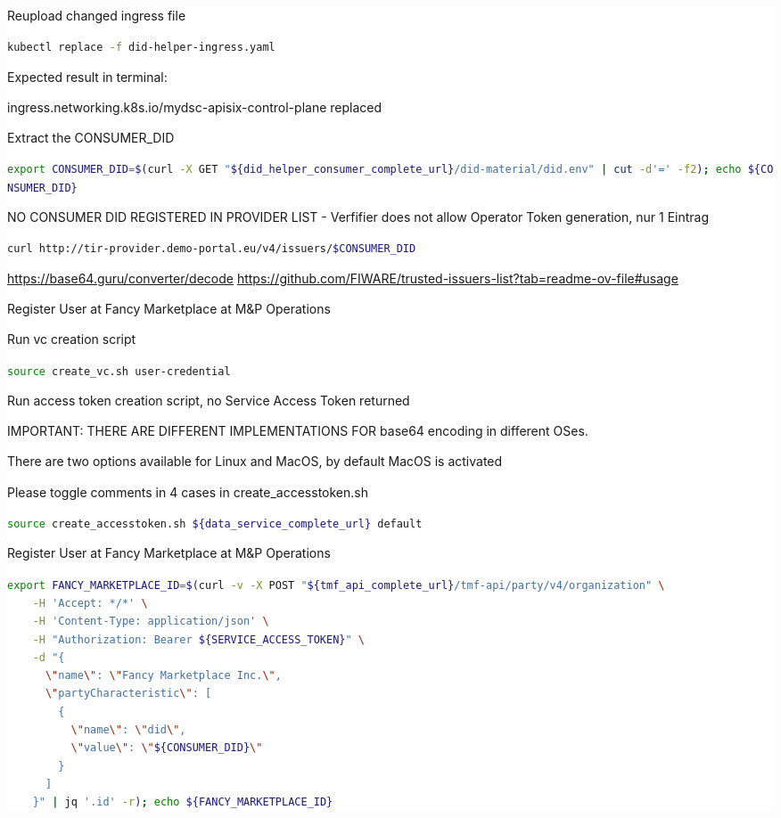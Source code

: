 Reupload changed ingress file

```sh
kubectl replace -f did-helper-ingress.yaml
```

Expected result in terminal:

ingress.networking.k8s.io/mydsc-apisix-control-plane replaced

Extract the CONSUMER_DID

```sh
export CONSUMER_DID=$(curl -X GET "${did_helper_consumer_complete_url}/did-material/did.env" | cut -d'=' -f2); echo ${CONSUMER_DID} 
```

NO CONSUMER DID REGISTERED IN PROVIDER LIST - Verfifier does not allow Operator Token generation, nur 1 Eintrag

```sh
curl http://tir-provider.demo-portal.eu/v4/issuers/$CONSUMER_DID
```

https://base64.guru/converter/decode
https://github.com/FIWARE/trusted-issuers-list?tab=readme-ov-file#usage


Register User at Fancy Marketplace at M&P Operations

Run vc creation script

```sh
source create_vc.sh user-credential
```

Run access token creation script, no Service Access Token returned

IMPORTANT: THERE ARE DIFFERENT IMPLEMENTATIONS FOR base64 encoding in different OSes. 

There are two options available for Linux and MacOS, by default MacOS is activated

Please toggle comments in 4 cases in create_accesstoken.sh

```sh
source create_accesstoken.sh ${data_service_complete_url} default
```

Register User at Fancy Marketplace at M&P Operations

```sh
export FANCY_MARKETPLACE_ID=$(curl -v -X POST "${tmf_api_complete_url}/tmf-api/party/v4/organization" \
    -H 'Accept: */*' \
    -H 'Content-Type: application/json' \
    -H "Authorization: Bearer ${SERVICE_ACCESS_TOKEN}" \
    -d "{
      \"name\": \"Fancy Marketplace Inc.\",
      \"partyCharacteristic\": [
        {
          \"name\": \"did\",
          \"value\": \"${CONSUMER_DID}\" 
        }
      ]
    }" | jq '.id' -r); echo ${FANCY_MARKETPLACE_ID}
```
